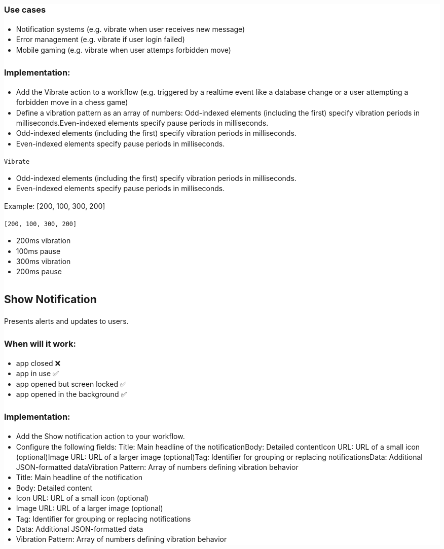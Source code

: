 
### Use cases ​

- Notification systems (e.g. vibrate when user receives new message)
- Error management (e.g. vibrate if user login failed)
- Mobile gaming (e.g. vibrate when user attemps forbidden move)


### Implementation: ​

- Add the Vibrate action to a workflow (e.g. triggered by a realtime event like a database change or a user attempting a forbidden move in a chess game)
- Define a vibration pattern as an array of numbers: Odd-indexed elements (including the first) specify vibration periods in milliseconds.Even-indexed elements specify pause periods in milliseconds.
- Odd-indexed elements (including the first) specify vibration periods in milliseconds.
- Even-indexed elements specify pause periods in milliseconds.

`Vibrate`
- Odd-indexed elements (including the first) specify vibration periods in milliseconds.
- Even-indexed elements specify pause periods in milliseconds.



Example: [200, 100, 300, 200]

`[200, 100, 300, 200]`
- 200ms vibration
- 100ms pause
- 300ms vibration
- 200ms pause


## Show Notification ​

Presents alerts and updates to users.


### When will it work: ​

- app closed ❌
- app in use ✅
- app opened but screen locked ✅
- app opened in the background ✅


### Implementation: ​

- Add the Show notification action to your workflow.
- Configure the following fields: Title: Main headline of the notificationBody: Detailed contentIcon URL: URL of a small icon (optional)Image URL: URL of a larger image (optional)Tag: Identifier for grouping or replacing notificationsData: Additional JSON-formatted dataVibration Pattern: Array of numbers defining vibration behavior
- Title: Main headline of the notification
- Body: Detailed content
- Icon URL: URL of a small icon (optional)
- Image URL: URL of a larger image (optional)
- Tag: Identifier for grouping or replacing notifications
- Data: Additional JSON-formatted data
- Vibration Pattern: Array of numbers defining vibration behavior
